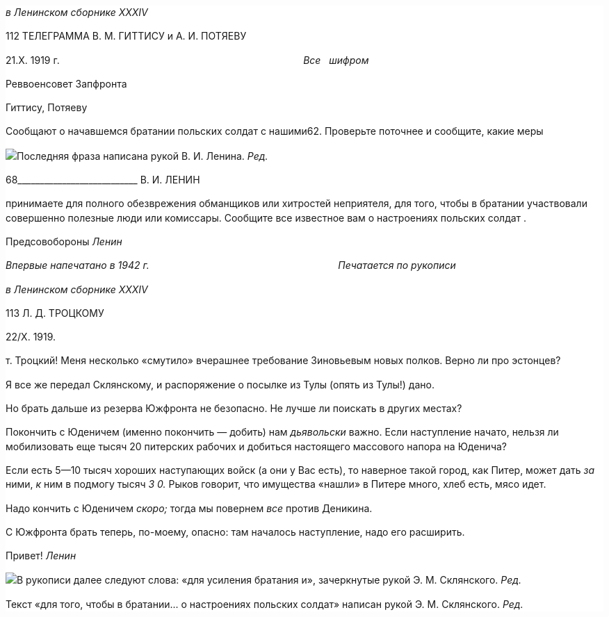 _в Ленинском сборнике_ _XXXIV_

112 ТЕЛЕГРАММА В. М. ГИТТИСУ и А. И. ПОТЯЕВУ

21.Х. 1919 г.                                                                                         _Все   шифром_

Реввоенсовет Запфронта

Гиттису, Потяеву

Сообщают о начавшемся братании польских солдат с нашими62. Проверьте поточнее и сообщите, какие меры

![](file:///C:/Users/bot32/AppData/Local/Temp/msohtmlclip1/01/clip_image002.png)Последняя фраза написана рукой В. И. Ленина. _Ред._

  

68___________________________ В. И. ЛЕНИН

принимаете для полного обезврежения обманщиков или хитростей неприятеля, для того, чтобы в братании участвовали совершенно полезные люди или комиссары. Сооб­щите все известное вам о настроениях польских солдат .

Предсовобороны _Ленин_

_Впервые напечатано в 1942 г.                                                                     Печатается по рукописи_

_в Ленинском сборнике_ _XXXIV_

113 Л. Д. ТРОЦКОМУ

22/Х. 1919.

т. Троцкий! Меня несколько «смутило» вчерашнее требование Зиновьевым новых полков. Верно ли про эстонцев?

Я все же передал Склянскому, и распоряжение о посылке из Тулы (опять из Тулы!) дано.

Но брать дальше из резерва Южфронта не безопасно. Не лучше ли поискать в других местах?

Покончить с Юденичем (именно покончить — добить) нам _дьявольски_ важно. Если наступление начато, нельзя ли мобилизовать еще тысяч 20 питерских рабочих и до­биться настоящего массового напора на Юденича?

Если есть 5—10 тысяч хороших наступающих войск (а они у Вас есть), то наверное такой город, как Питер, может дать _за_ ними, _к_ ним в подмогу тысяч _3 0._ Рыков говорит, что имущества «нашли» в Питере много, хлеб есть, мясо идет.

Надо кончить с Юденичем _скоро;_ тогда мы повернем _все_ против Деникина.

С Южфронта брать теперь, по-моему, опасно: там началось наступление, надо его расширить.

Привет! _Ленин_

![](file:///C:/Users/bot32/AppData/Local/Temp/msohtmlclip1/01/clip_image003.png)В рукописи далее следуют слова: «для усиления братания и», зачеркнутые рукой Э. М. Склянского. _Ред._

Текст «для того, чтобы в братании... о настроениях польских солдат» написан рукой Э. М. Склян­ского. _Ред._

  